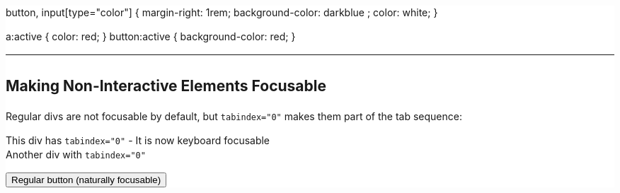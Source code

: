 button, input[type="color"] {
  margin-right: 1rem;
    background-color: darkblue ;
  color: white;
}

a:active {
  color: red;
}
button:active {
  background-color: red;
}
</style>

<BarBottom title="keyboard accessibility & focus">
  <Item text="timdamen.io">
    <carbon:link />
  </Item>
  <Item text="Tim Damen">
    <carbon:logo-linkedin />
  </Item>
    <Item text="timdamen">
    <carbon:logo-github />
  </Item>
</BarBottom>

---

## Making Non-Interactive Elements Focusable

<div class="demo-box">
  <p>Regular divs are not focusable by default, but <code>tabindex="0"</code> makes them part of the tab sequence:</p>
    
  <div class="element border-2 border-red600 p1" tabindex="0">This div has <code>tabindex="0"</code> - It is now keyboard focusable</div>
  <div class="element border-2 border-green600 mt-2 p1" tabindex="0">Another div with <code>tabindex="0"</code></div>

<button>Regular button (naturally focusable)</button>

</div>

<style>
:focus {
  box-shadow: 0 0 0 .25rem white;
  outline: .375rem double black;
  border-radius: .125rem;
}
button, select, a, label, fieldset, legend, input {
  all: revert;
  margin-right: 1rem;
}
